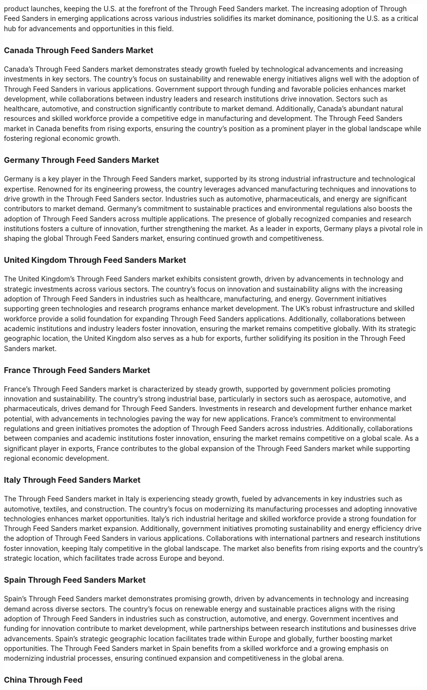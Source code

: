 product launches, keeping the U.S. at the forefront of the Through Feed Sanders market. The increasing adoption of Through Feed Sanders in emerging applications across various industries solidifies its market dominance, positioning the U.S. as a critical hub for advancements and opportunities in this field.</p><h3>Canada Through Feed Sanders Market</h3><p>Canada&rsquo;s Through Feed Sanders market demonstrates steady growth fueled by technological advancements and increasing investments in key sectors. The country&rsquo;s focus on sustainability and renewable energy initiatives aligns well with the adoption of Through Feed Sanders in various applications. Government support through funding and favorable policies enhances market development, while collaborations between industry leaders and research institutions drive innovation. Sectors such as healthcare, automotive, and construction significantly contribute to market demand. Additionally, Canada&rsquo;s abundant natural resources and skilled workforce provide a competitive edge in manufacturing and development. The Through Feed Sanders market in Canada benefits from rising exports, ensuring the country&rsquo;s position as a prominent player in the global landscape while fostering regional economic growth.</p><h3>Germany Through Feed Sanders Market</h3><p>Germany is a key player in the Through Feed Sanders market, supported by its strong industrial infrastructure and technological expertise. Renowned for its engineering prowess, the country leverages advanced manufacturing techniques and innovations to drive growth in the Through Feed Sanders sector. Industries such as automotive, pharmaceuticals, and energy are significant contributors to market demand. Germany&rsquo;s commitment to sustainable practices and environmental regulations also boosts the adoption of Through Feed Sanders across multiple applications. The presence of globally recognized companies and research institutions fosters a culture of innovation, further strengthening the market. As a leader in exports, Germany plays a pivotal role in shaping the global Through Feed Sanders market, ensuring continued growth and competitiveness.</p><h3>United Kingdom Through Feed Sanders Market</h3><p>The United Kingdom&rsquo;s Through Feed Sanders market exhibits consistent growth, driven by advancements in technology and strategic investments across various sectors. The country&rsquo;s focus on innovation and sustainability aligns with the increasing adoption of Through Feed Sanders in industries such as healthcare, manufacturing, and energy. Government initiatives supporting green technologies and research programs enhance market development. The UK&rsquo;s robust infrastructure and skilled workforce provide a solid foundation for expanding Through Feed Sanders applications. Additionally, collaborations between academic institutions and industry leaders foster innovation, ensuring the market remains competitive globally. With its strategic geographic location, the United Kingdom also serves as a hub for exports, further solidifying its position in the Through Feed Sanders market.</p><h3>France Through Feed Sanders Market</h3><p>France&rsquo;s Through Feed Sanders market is characterized by steady growth, supported by government policies promoting innovation and sustainability. The country&rsquo;s strong industrial base, particularly in sectors such as aerospace, automotive, and pharmaceuticals, drives demand for Through Feed Sanders. Investments in research and development further enhance market potential, with advancements in technologies paving the way for new applications. France&rsquo;s commitment to environmental regulations and green initiatives promotes the adoption of Through Feed Sanders across industries. Additionally, collaborations between companies and academic institutions foster innovation, ensuring the market remains competitive on a global scale. As a significant player in exports, France contributes to the global expansion of the Through Feed Sanders market while supporting regional economic development.</p><h3>Italy Through Feed Sanders Market</h3><p>The Through Feed Sanders market in Italy is experiencing steady growth, fueled by advancements in key industries such as automotive, textiles, and construction. The country&rsquo;s focus on modernizing its manufacturing processes and adopting innovative technologies enhances market opportunities. Italy&rsquo;s rich industrial heritage and skilled workforce provide a strong foundation for Through Feed Sanders market expansion. Additionally, government initiatives promoting sustainability and energy efficiency drive the adoption of Through Feed Sanders in various applications. Collaborations with international partners and research institutions foster innovation, keeping Italy competitive in the global landscape. The market also benefits from rising exports and the country&rsquo;s strategic location, which facilitates trade across Europe and beyond.</p><h3>Spain Through Feed Sanders Market</h3><p>Spain&rsquo;s Through Feed Sanders market demonstrates promising growth, driven by advancements in technology and increasing demand across diverse sectors. The country&rsquo;s focus on renewable energy and sustainable practices aligns with the rising adoption of Through Feed Sanders in industries such as construction, automotive, and energy. Government incentives and funding for innovation contribute to market development, while partnerships between research institutions and businesses drive advancements. Spain&rsquo;s strategic geographic location facilitates trade within Europe and globally, further boosting market opportunities. The Through Feed Sanders market in Spain benefits from a skilled workforce and a growing emphasis on modernizing industrial processes, ensuring continued expansion and competitiveness in the global arena.</p><h3>China Through Feed